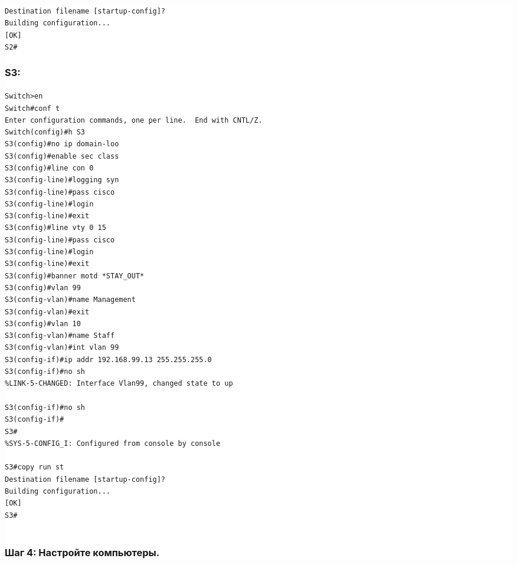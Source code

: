 ```
Destination filename [startup-config]? 
Building configuration...
[OK]
S2#

```

### S3:

```
Switch>en
Switch#conf t
Enter configuration commands, one per line.  End with CNTL/Z.
Switch(config)#h S3
S3(config)#no ip domain-loo
S3(config)#enable sec class
S3(config)#line con 0
S3(config-line)#logging syn
S3(config-line)#pass cisco
S3(config-line)#login
S3(config-line)#exit
S3(config)#line vty 0 15
S3(config-line)#pass cisco
S3(config-line)#login
S3(config-line)#exit
S3(config)#banner motd *STAY_OUT*
S3(config)#vlan 99 
S3(config-vlan)#name Management
S3(config-vlan)#exit
S3(config)#vlan 10
S3(config-vlan)#name Staff
S3(config-vlan)#int vlan 99
S3(config-if)#ip addr 192.168.99.13 255.255.255.0
S3(config-if)#no sh
%LINK-5-CHANGED: Interface Vlan99, changed state to up

S3(config-if)#no sh
S3(config-if)#
S3#
%SYS-5-CONFIG_I: Configured from console by console

S3#copy run st
Destination filename [startup-config]? 
Building configuration...
[OK]
S3#


```

### **Шаг 4: Настройте компьютеры.**
